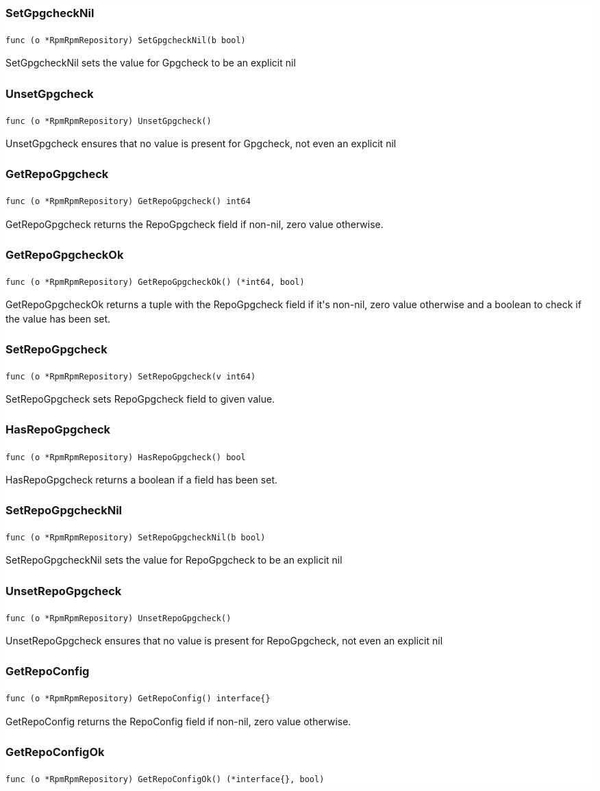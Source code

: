 ### SetGpgcheckNil

`func (o *RpmRpmRepository) SetGpgcheckNil(b bool)`

 SetGpgcheckNil sets the value for Gpgcheck to be an explicit nil

### UnsetGpgcheck
`func (o *RpmRpmRepository) UnsetGpgcheck()`

UnsetGpgcheck ensures that no value is present for Gpgcheck, not even an explicit nil
### GetRepoGpgcheck

`func (o *RpmRpmRepository) GetRepoGpgcheck() int64`

GetRepoGpgcheck returns the RepoGpgcheck field if non-nil, zero value otherwise.

### GetRepoGpgcheckOk

`func (o *RpmRpmRepository) GetRepoGpgcheckOk() (*int64, bool)`

GetRepoGpgcheckOk returns a tuple with the RepoGpgcheck field if it's non-nil, zero value otherwise
and a boolean to check if the value has been set.

### SetRepoGpgcheck

`func (o *RpmRpmRepository) SetRepoGpgcheck(v int64)`

SetRepoGpgcheck sets RepoGpgcheck field to given value.

### HasRepoGpgcheck

`func (o *RpmRpmRepository) HasRepoGpgcheck() bool`

HasRepoGpgcheck returns a boolean if a field has been set.

### SetRepoGpgcheckNil

`func (o *RpmRpmRepository) SetRepoGpgcheckNil(b bool)`

 SetRepoGpgcheckNil sets the value for RepoGpgcheck to be an explicit nil

### UnsetRepoGpgcheck
`func (o *RpmRpmRepository) UnsetRepoGpgcheck()`

UnsetRepoGpgcheck ensures that no value is present for RepoGpgcheck, not even an explicit nil
### GetRepoConfig

`func (o *RpmRpmRepository) GetRepoConfig() interface{}`

GetRepoConfig returns the RepoConfig field if non-nil, zero value otherwise.

### GetRepoConfigOk

`func (o *RpmRpmRepository) GetRepoConfigOk() (*interface{}, bool)`
